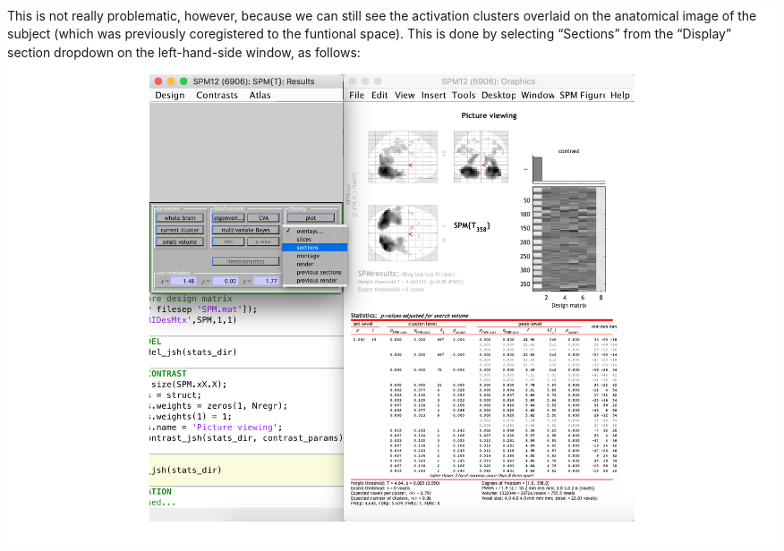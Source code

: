 This is not really problematic, however, because we can still see the activation clusters overlaid on the anatomical image of the subject (which was previously coregistered to the funtional space). This is done by selecting “Sections” from the “Display” section dropdown on the left-hand-side window, as follows:

<div style="text-align: center"><img src="../blog/assets/results-select-sections.png" alt="results-select-sections" height="500"></div>
<br>